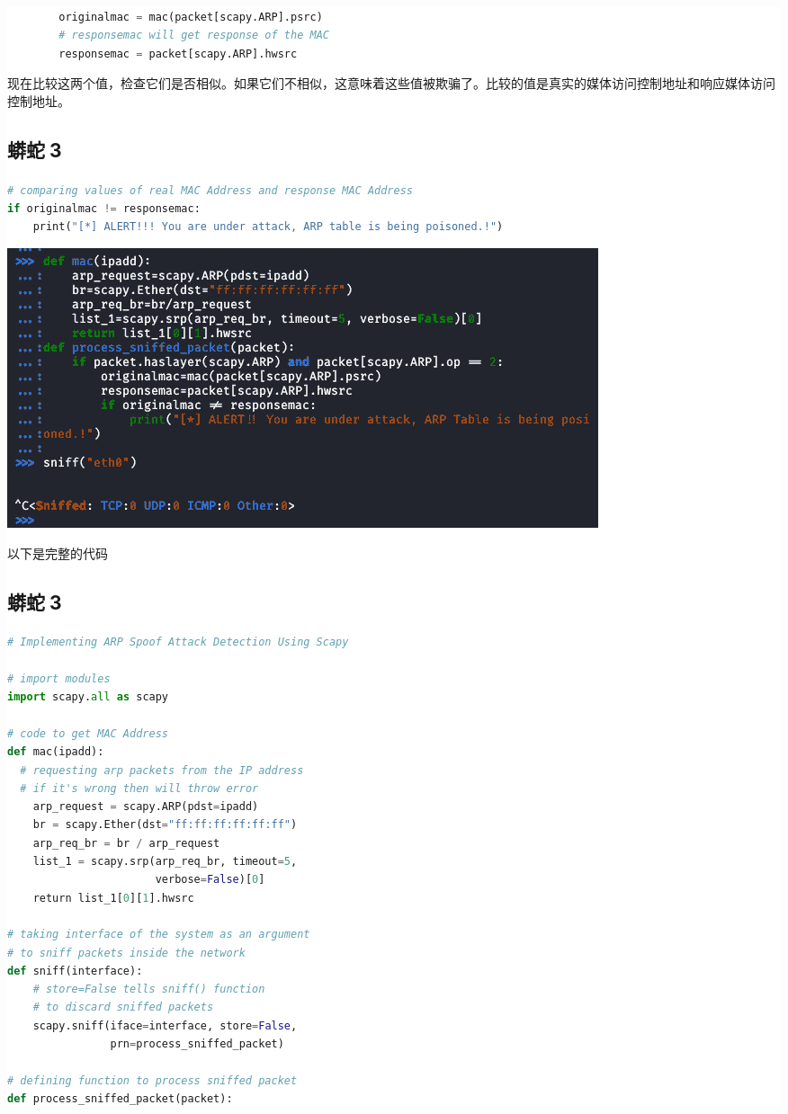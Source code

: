 ```py
        originalmac = mac(packet[scapy.ARP].psrc)
        # responsemac will get response of the MAC
        responsemac = packet[scapy.ARP].hwsrc
```

现在比较这两个值，检查它们是否相似。如果它们不相似，这意味着这些值被欺骗了。比较的值是真实的媒体访问控制地址和响应媒体访问控制地址。

## 蟒蛇 3

```py
# comparing values of real MAC Address and response MAC Address
if originalmac != responsemac:
    print("[*] ALERT!!! You are under attack, ARP table is being poisoned.!")
```

![](img/9ec27b98abec99a0d45125798b869ecd.png)

以下是完整的代码

## 蟒蛇 3

```py
# Implementing ARP Spoof Attack Detection Using Scapy

# import modules
import scapy.all as scapy

# code to get MAC Address
def mac(ipadd):
  # requesting arp packets from the IP address
  # if it's wrong then will throw error
    arp_request = scapy.ARP(pdst=ipadd)
    br = scapy.Ether(dst="ff:ff:ff:ff:ff:ff")
    arp_req_br = br / arp_request
    list_1 = scapy.srp(arp_req_br, timeout=5,
                       verbose=False)[0]
    return list_1[0][1].hwsrc

# taking interface of the system as an argument
# to sniff packets inside the network
def sniff(interface):
    # store=False tells sniff() function 
    # to discard sniffed packets
    scapy.sniff(iface=interface, store=False, 
                prn=process_sniffed_packet)

# defining function to process sniffed packet
def process_sniffed_packet(packet):
```